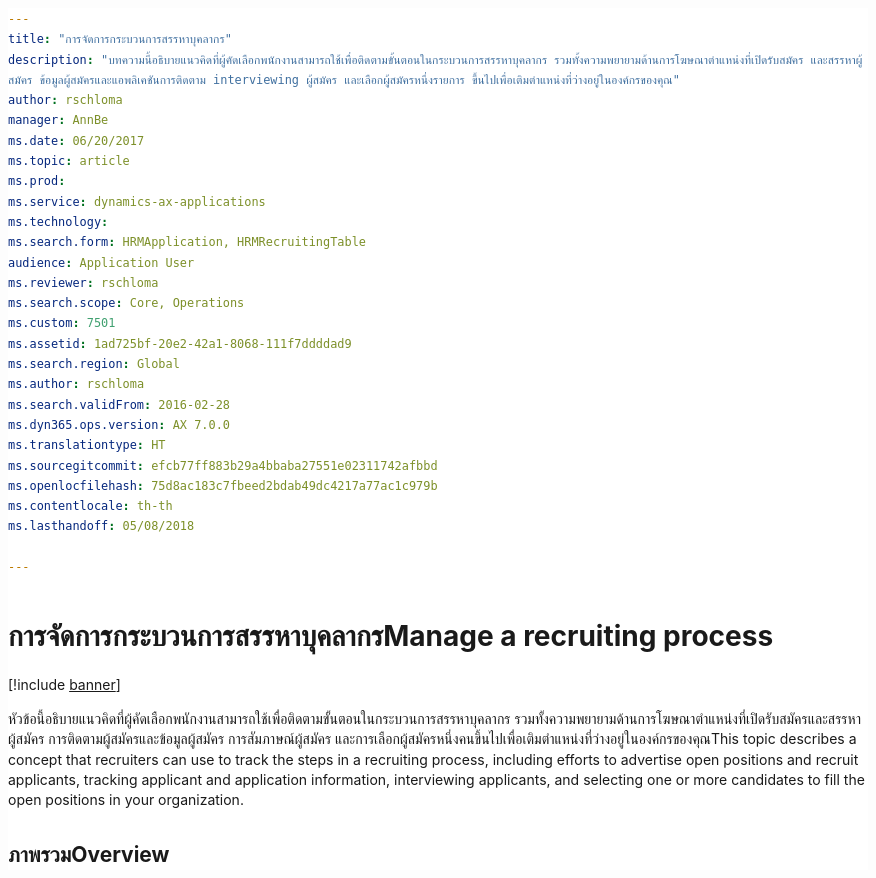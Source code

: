 ```yaml
---
title: "การจัดการกระบวนการสรรหาบุคลากร"
description: "บทความนี้อธิบายแนวคิดที่ผู้คัดเลือกพนักงานสามารถใช้เพื่อติดตามขั้นตอนในกระบวนการสรรหาบุคลากร รวมทั้งความพยายามด้านการโฆษณาตำแหน่งที่เปิดรับสมัคร และสรรหาผู้สมัคร ข้อมูลผู้สมัครและแอพลิเคชันการติดตาม interviewing ผู้สมัคร และเลือกผู้สมัครหนึ่งรายการ ขึ้นไปเพื่อเติมตำแหน่งที่ว่างอยู่ในองค์กรของคุณ"
author: rschloma
manager: AnnBe
ms.date: 06/20/2017
ms.topic: article
ms.prod: 
ms.service: dynamics-ax-applications
ms.technology: 
ms.search.form: HRMApplication, HRMRecruitingTable
audience: Application User
ms.reviewer: rschloma
ms.search.scope: Core, Operations
ms.custom: 7501
ms.assetid: 1ad725bf-20e2-42a1-8068-111f7ddddad9
ms.search.region: Global
ms.author: rschloma
ms.search.validFrom: 2016-02-28
ms.dyn365.ops.version: AX 7.0.0
ms.translationtype: HT
ms.sourcegitcommit: efcb77ff883b29a4bbaba27551e02311742afbbd
ms.openlocfilehash: 75d8ac183c7fbeed2bdab49dc4217a77ac1c979b
ms.contentlocale: th-th
ms.lasthandoff: 05/08/2018

---
```


# <a name="manage-a-recruiting-process"></a><span data-ttu-id="900a0-103">การจัดการกระบวนการสรรหาบุคลากร</span><span class="sxs-lookup"><span data-stu-id="900a0-103">Manage a recruiting process</span></span>

[!include [banner](../includes/banner.md)]

<span data-ttu-id="900a0-104">หัวข้อนี้อธิบายแนวคิดที่ผู้คัดเลือกพนักงานสามารถใช้เพื่อติดตามขั้นตอนในกระบวนการสรรหาบุคลากร รวมทั้งความพยายามด้านการโฆษณาตำแหน่งที่เปิดรับสมัครและสรรหาผู้สมัคร การติดตามผู้สมัครและข้อมูลผู้สมัคร การสัมภาษณ์ผู้สมัคร และการเลือกผู้สมัครหนึ่งคนขึ้นไปเพื่อเติมตำแหน่งที่ว่างอยู่ในองค์กรของคุณ</span><span class="sxs-lookup"><span data-stu-id="900a0-104">This topic describes a concept that recruiters can use to track the steps in a recruiting process, including efforts to advertise open positions and recruit applicants, tracking applicant and application information, interviewing applicants, and selecting one or more candidates to fill the open positions in your organization.</span></span>

<a name="overview"></a><span data-ttu-id="900a0-105">ภาพรวม</span><span class="sxs-lookup"><span data-stu-id="900a0-105">Overview</span></span>
--------
